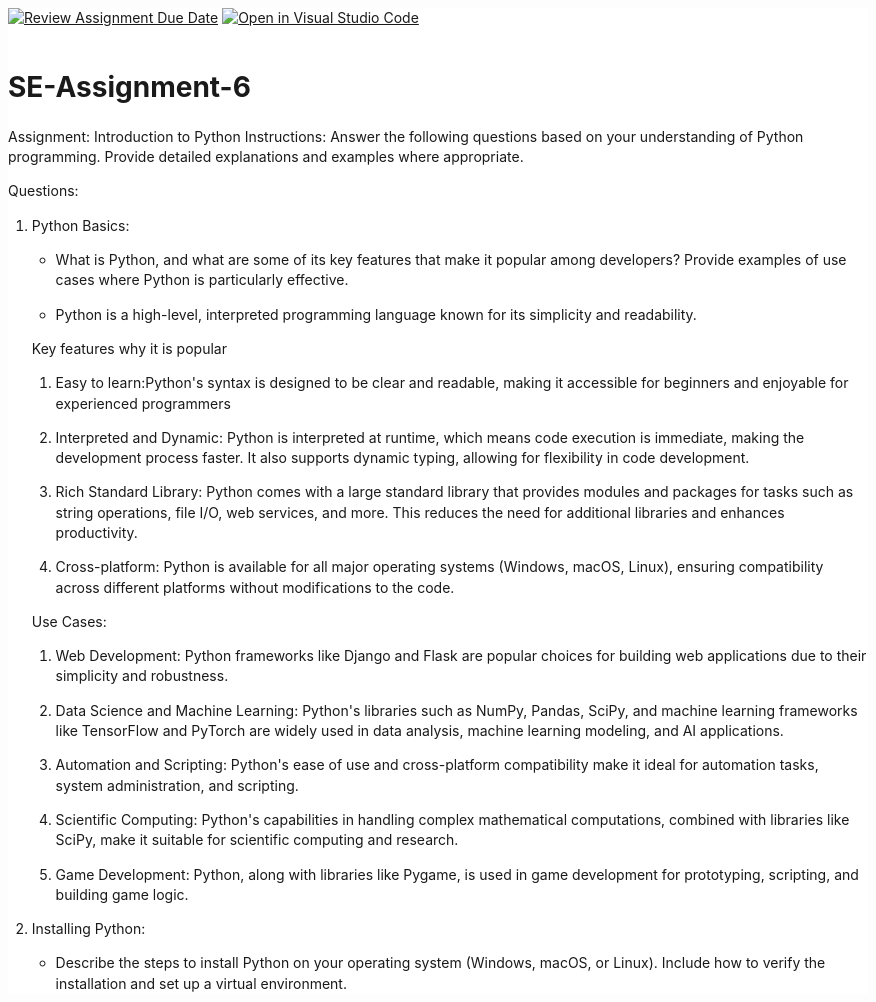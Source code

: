 [![Review Assignment Due Date](https://classroom.github.com/assets/deadline-readme-button-22041afd0340ce965d47ae6ef1cefeee28c7c493a6346c4f15d667ab976d596c.svg)](https://classroom.github.com/a/WfNmjXUk)
[![Open in Visual Studio Code](https://classroom.github.com/assets/open-in-vscode-2e0aaae1b6195c2367325f4f02e2d04e9abb55f0b24a779b69b11b9e10269abc.svg)](https://classroom.github.com/online_ide?assignment_repo_id=15324053&assignment_repo_type=AssignmentRepo)
# SE-Assignment-6
 Assignment: Introduction to Python
Instructions:
Answer the following questions based on your understanding of Python programming. Provide detailed explanations and examples where appropriate.

 Questions:

1. Python Basics:
   - What is Python, and what are some of its key features that make it popular among developers? Provide examples of use cases where Python is particularly effective.

   - Python is a high-level, interpreted programming language known for its simplicity and readability.

   Key features why it is popular
   1. Easy to learn:Python's syntax is designed to be clear and readable, making it accessible for beginners and enjoyable for experienced programmers
   2. Interpreted and Dynamic: Python is interpreted at runtime, which means code execution is immediate, making the development process faster. It also supports dynamic typing, allowing for flexibility in code development.

   3. Rich Standard Library: Python comes with a large standard library that provides modules and packages for tasks such as string operations, file I/O, web services, and more. This reduces the need for additional libraries and enhances productivity.

   4. Cross-platform: Python is available for all major operating systems (Windows, macOS, Linux), ensuring compatibility across different platforms without modifications to the code. 

   Use Cases:
   1. Web Development: Python frameworks like Django and Flask are popular choices for building web applications due to their simplicity and robustness.

   2. Data Science and Machine Learning: Python's libraries such as NumPy, Pandas, SciPy, and machine learning frameworks like TensorFlow and PyTorch are widely used in data analysis, machine learning modeling, and AI applications.

   3. Automation and Scripting: Python's ease of use and cross-platform compatibility make it ideal for automation tasks, system administration, and scripting.

   4. Scientific Computing: Python's capabilities in handling complex mathematical computations, combined with libraries like SciPy, make it suitable for scientific computing and research.

   5. Game Development: Python, along with libraries like Pygame, is used in game development for prototyping, scripting, and building game logic.

2. Installing Python:
   - Describe the steps to install Python on your operating system (Windows, macOS, or Linux). Include how to verify the installation and set up a virtual environment.
